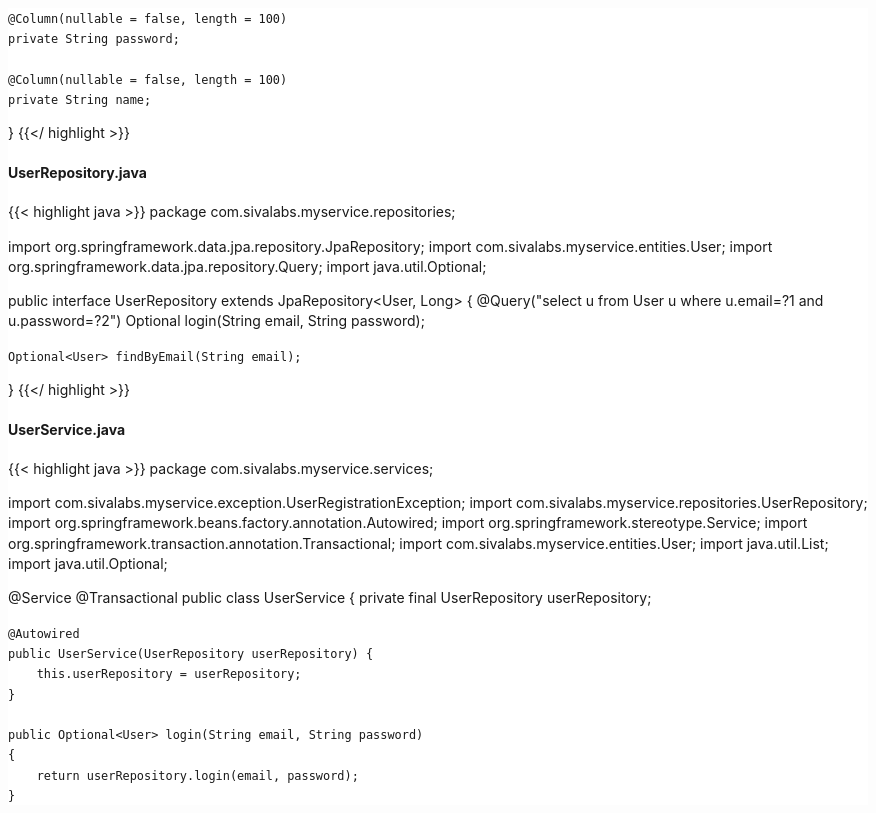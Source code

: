	@Column(nullable = false, length = 100)
	private String password;

	@Column(nullable = false, length = 100)
	private String name;

}
{{</ highlight >}}

#### UserRepository.java
{{< highlight java >}}
package com.sivalabs.myservice.repositories;

import org.springframework.data.jpa.repository.JpaRepository;
import com.sivalabs.myservice.entities.User;
import org.springframework.data.jpa.repository.Query;
import java.util.Optional;

public interface UserRepository extends JpaRepository<User, Long>
{
	@Query("select u from User u where u.email=?1 and u.password=?2")
	Optional<User> login(String email, String password);

    Optional<User> findByEmail(String email);
}
{{</ highlight >}}

#### UserService.java
{{< highlight java >}}
package com.sivalabs.myservice.services;

import com.sivalabs.myservice.exception.UserRegistrationException;
import com.sivalabs.myservice.repositories.UserRepository;
import org.springframework.beans.factory.annotation.Autowired;
import org.springframework.stereotype.Service;
import org.springframework.transaction.annotation.Transactional;
import com.sivalabs.myservice.entities.User;
import java.util.List;
import java.util.Optional;

@Service
@Transactional
public class UserService 
{
    private final UserRepository userRepository;

    @Autowired
	public UserService(UserRepository userRepository) {
		this.userRepository = userRepository;
	}

	public Optional<User> login(String email, String password)
	{
		return userRepository.login(email, password);
	}
	